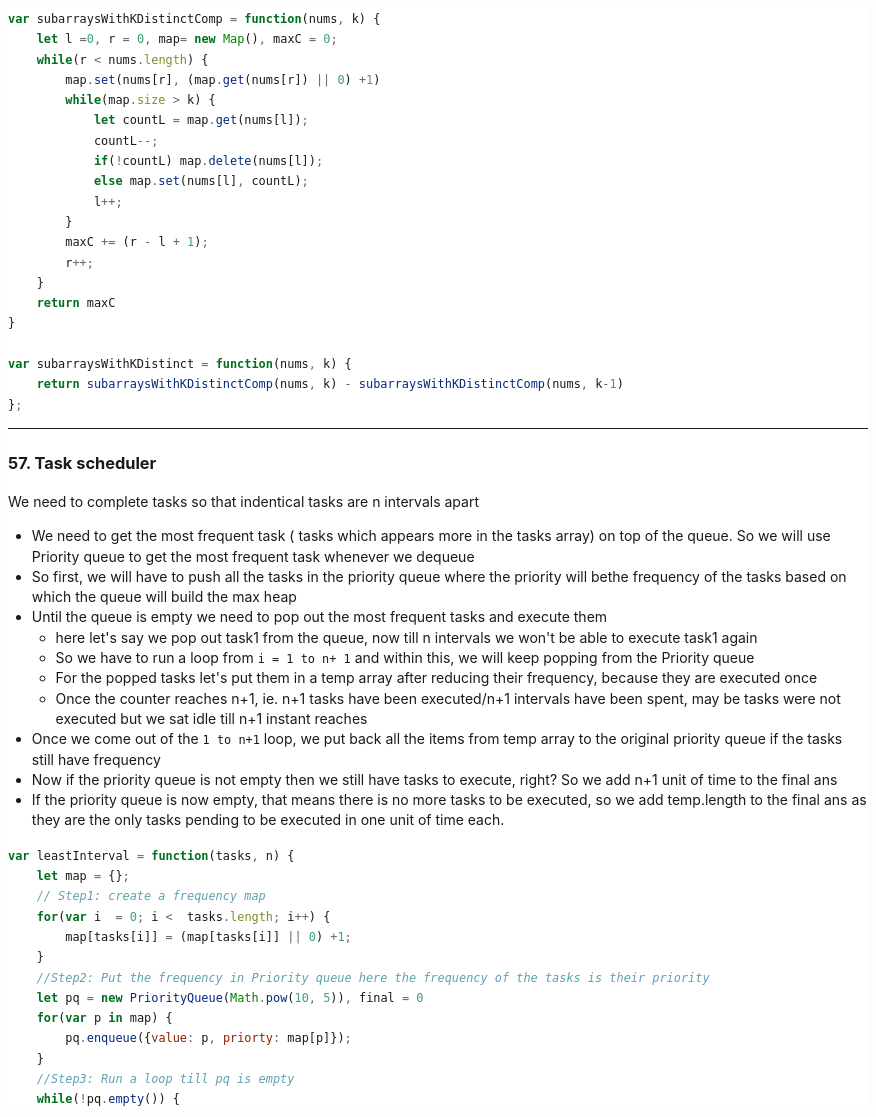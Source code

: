 ```javascript
var subarraysWithKDistinctComp = function(nums, k) {
    let l =0, r = 0, map= new Map(), maxC = 0;
    while(r < nums.length) {
        map.set(nums[r], (map.get(nums[r]) || 0) +1)
        while(map.size > k) {
            let countL = map.get(nums[l]);
            countL--;
            if(!countL) map.delete(nums[l]);
            else map.set(nums[l], countL);
            l++;
        }
        maxC += (r - l + 1);
        r++;
    }
    return maxC
}

var subarraysWithKDistinct = function(nums, k) {
    return subarraysWithKDistinctComp(nums, k) - subarraysWithKDistinctComp(nums, k-1)
};

```
--------------------------------------------------------------------------------------------------------------------------------

### 57. Task scheduler

We need to complete tasks so that indentical tasks are n intervals apart

- We need to get the most frequent task ( tasks which appears more in the tasks array) on top of the queue. So we will use Priority queue to get the most frequent task whenever we dequeue
- So first, we will have to push all the tasks in the priority queue where the priority will bethe frequency of the tasks based on which the queue will build the max heap
- Until the queue is empty we need to pop out the most frequent tasks and execute them
    - here let's say we pop out task1 from the queue, now till n intervals we won't be able to execute task1 again
    - So we have to run a loop from `i = 1 to n+ 1` and within this, we will keep popping from the Priority queue
    - For the popped tasks let's put them in a temp array after reducing their frequency, because they are executed once
    - Once the counter reaches n+1, ie. n+1 tasks have been executed/n+1 intervals have been spent, may be tasks were not executed but we sat idle till n+1 instant reaches
- Once we come out of the `1 to n+1` loop, we put back all the items from temp array to the original priority queue if the tasks still have frequency
- Now if the priority queue is not empty then we still have tasks to execute, right? So we add n+1 unit of time to the final ans
- If the priority queue is now empty, that means there is no more tasks to be executed, so we add temp.length to the final ans as they are the only tasks pending to be executed in one unit of time each.

```javascript
var leastInterval = function(tasks, n) {
    let map = {};
    // Step1: create a frequency map
    for(var i  = 0; i <  tasks.length; i++) {
        map[tasks[i]] = (map[tasks[i]] || 0) +1;
    }
    //Step2: Put the frequency in Priority queue here the frequency of the tasks is their priority
    let pq = new PriorityQueue(Math.pow(10, 5)), final = 0
    for(var p in map) {
        pq.enqueue({value: p, priorty: map[p]});
    }
    //Step3: Run a loop till pq is empty
    while(!pq.empty()) {
```